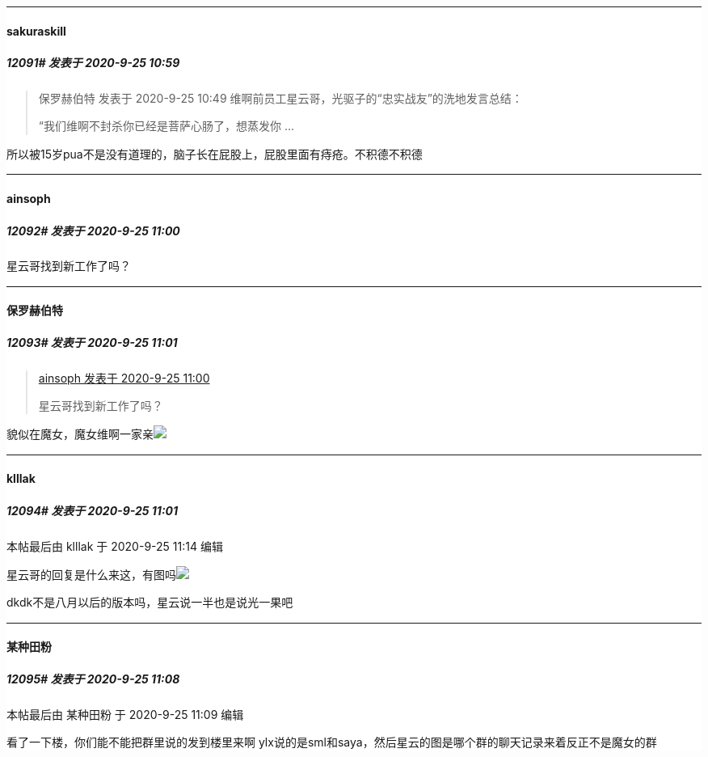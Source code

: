 
-----

####  sakuraskill  
##### 12091#       发表于 2020-9-25 10:59


<blockquote>保罗赫伯特 发表于 2020-9-25 10:49
维啊前员工星云哥，光驱子的“忠实战友”的洗地发言总结：

“我们维啊不封杀你已经是菩萨心肠了，想蒸发你 ...</blockquote>
所以被15岁pua不是没有道理的，脑子长在屁股上，屁股里面有痔疮。不积德不积德


-----

####  ainsoph  
##### 12092#       发表于 2020-9-25 11:00


星云哥找到新工作了吗？


-----

####  保罗赫伯特  
##### 12093#       发表于 2020-9-25 11:01


<blockquote><a href="httphttps://bbs.saraba1st.com/2b/forum.php?mod=redirect&amp;goto=findpost&amp;pid=48847598&amp;ptid=1956416" target="_blank">ainsoph 发表于 2020-9-25 11:00</a>

星云哥找到新工作了吗？</blockquote>
貌似在魔女，魔女维啊一家亲<img src="https://static.saraba1st.com/image/smiley/face2017/067.png" referrerpolicy="no-referrer">


-----

####  klllak  
##### 12094#       发表于 2020-9-25 11:01


 本帖最后由 klllak 于 2020-9-25 11:14 编辑 

星云哥的回复是什么来这，有图吗<img src="https://static.saraba1st.com/image/smiley/face2017/009.gif" referrerpolicy="no-referrer">

dkdk不是八月以后的版本吗，星云说一半也是说光一果吧


-----

####  某种田粉  
##### 12095#       发表于 2020-9-25 11:08


 本帖最后由 某种田粉 于 2020-9-25 11:09 编辑 

看了一下楼，你们能不能把群里说的发到楼里来啊 ylx说的是sml和saya，然后星云的图是哪个群的聊天记录来着反正不是魔女的群
